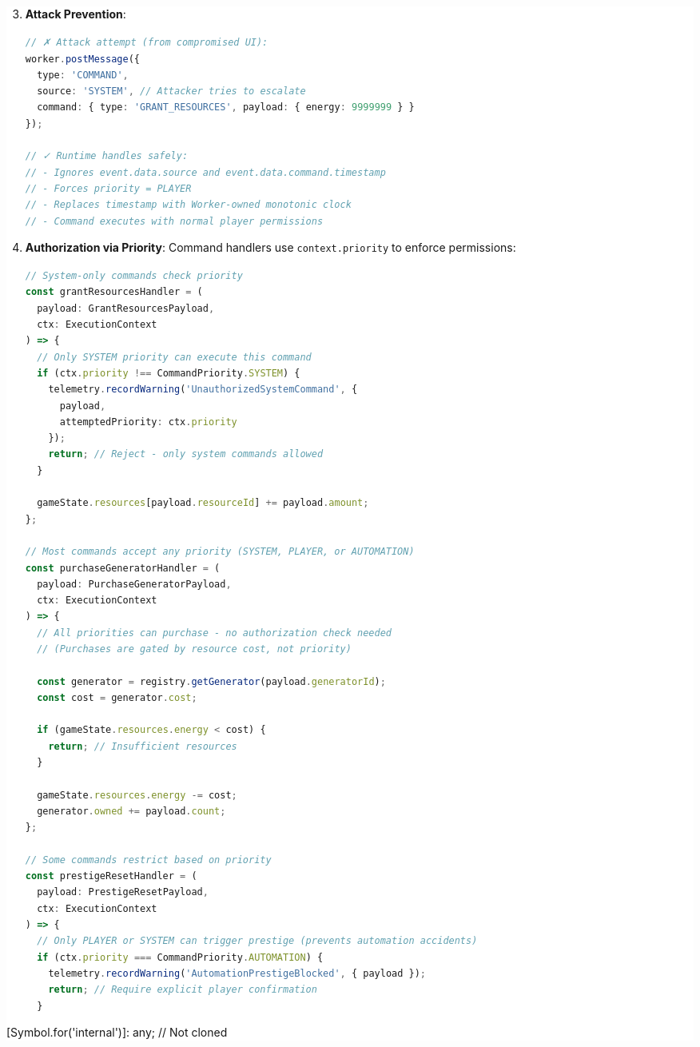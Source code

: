 3. **Attack Prevention**:
   ```typescript
   // ✗ Attack attempt (from compromised UI):
   worker.postMessage({
     type: 'COMMAND',
     source: 'SYSTEM', // Attacker tries to escalate
     command: { type: 'GRANT_RESOURCES', payload: { energy: 9999999 } }
   });

   // ✓ Runtime handles safely:
   // - Ignores event.data.source and event.data.command.timestamp
   // - Forces priority = PLAYER
   // - Replaces timestamp with Worker-owned monotonic clock
   // - Command executes with normal player permissions
   ```

4. **Authorization via Priority**: Command handlers use `context.priority` to enforce permissions:
   ```typescript
   // System-only commands check priority
   const grantResourcesHandler = (
     payload: GrantResourcesPayload,
     ctx: ExecutionContext
   ) => {
     // Only SYSTEM priority can execute this command
     if (ctx.priority !== CommandPriority.SYSTEM) {
       telemetry.recordWarning('UnauthorizedSystemCommand', {
         payload,
         attemptedPriority: ctx.priority
       });
       return; // Reject - only system commands allowed
     }

     gameState.resources[payload.resourceId] += payload.amount;
   };

   // Most commands accept any priority (SYSTEM, PLAYER, or AUTOMATION)
   const purchaseGeneratorHandler = (
     payload: PurchaseGeneratorPayload,
     ctx: ExecutionContext
   ) => {
     // All priorities can purchase - no authorization check needed
     // (Purchases are gated by resource cost, not priority)

     const generator = registry.getGenerator(payload.generatorId);
     const cost = generator.cost;

     if (gameState.resources.energy < cost) {
       return; // Insufficient resources
     }

     gameState.resources.energy -= cost;
     generator.owned += payload.count;
   };

   // Some commands restrict based on priority
   const prestigeResetHandler = (
     payload: PrestigeResetPayload,
     ctx: ExecutionContext
   ) => {
     // Only PLAYER or SYSTEM can trigger prestige (prevents automation accidents)
     if (ctx.priority === CommandPriority.AUTOMATION) {
       telemetry.recordWarning('AutomationPrestigeBlocked', { payload });
       return; // Require explicit player confirmation
     }

   ```

  [Symbol.for('internal')]: any; // Not cloned